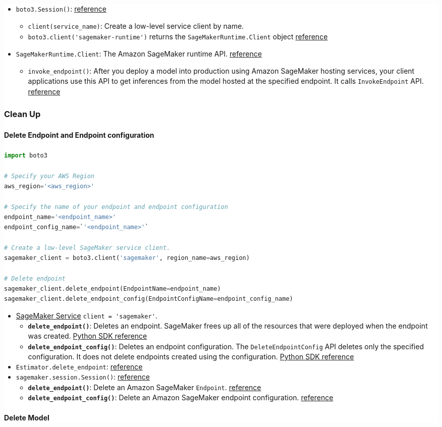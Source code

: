 - `boto3.Session()`:  [reference](https://boto3.amazonaws.com/v1/documentation/api/latest/reference/core/session.html)
	- `client(service_name)`:  Create a low-level service client by name.
	- `boto3.client('sagemaker-runtime')` returns the `SageMakerRuntime.Client` object [reference](https://boto3.amazonaws.com/v1/documentation/api/latest/reference/services/sagemaker-runtime.html)
	  
- `SageMakerRuntime.Client`: The Amazon SageMaker runtime API. [reference](https://boto3.amazonaws.com/v1/documentation/api/latest/reference/services/sagemaker-runtime.html)
	- `invoke_endpoint()`: After you deploy a model into production using Amazon SageMaker hosting services, your client applications use this API to get inferences from the model hosted at the specified endpoint. It calls `InvokeEndpoint` API.  [reference](https://boto3.amazonaws.com/v1/documentation/api/latest/reference/services/sagemaker-runtime/client/invoke_endpoint.html)


### Clean Up

#### Delete Endpoint and Endpoint configuration

```python
import boto3

# Specify your AWS Region
aws_region='<aws_region>'

# Specify the name of your endpoint and endpoint configuration
endpoint_name='<endpoint_name>'
endpoint_config_name=`'<endpoint_name>'`

# Create a low-level SageMaker service client.
sagemaker_client = boto3.client('sagemaker', region_name=aws_region)

# Delete endpoint
sagemaker_client.delete_endpoint(EndpointName=endpoint_name)
sagemaker_client.delete_endpoint_config(EndpointConfigName=endpoint_config_name)
```

- [SageMaker Service](https://docs.aws.amazon.com/sagemaker/latest/APIReference/API_Operations_Amazon_SageMaker_Service.html) `client = 'sagemaker'`. 
	- **`delete_endpoint()`**: Deletes an endpoint. SageMaker frees up all of the resources that were deployed when the endpoint was created. [Python SDK reference](https://boto3.amazonaws.com/v1/documentation/api/latest/reference/services/sagemaker/client/delete_endpoint.html#)
	- **`delete_endpoint_config()`**: Deletes an endpoint configuration. The `DeleteEndpointConfig` API deletes only the specified configuration. It does not delete endpoints created using the configuration. [Python SDK reference](https://boto3.amazonaws.com/v1/documentation/api/latest/reference/services/sagemaker/client/delete_endpoint_config.html#)
- `Estimator.delete_endpoint`: [reference](https://sagemaker.readthedocs.io/en/stable/api/training/estimators.html#sagemaker.estimator.EstimatorBase.delete_endpoint)
- `sagemaker.session.Session()`: [reference](https://sagemaker.readthedocs.io/en/stable/api/utility/session.html)
	- **`delete_endpoint()`**: Delete an Amazon SageMaker `Endpoint`. [reference](https://sagemaker.readthedocs.io/en/stable/api/utility/session.html#sagemaker.session.Session.delete_endpoint)
	- **`delete_endpoint_config()`**: Delete an Amazon SageMaker endpoint configuration. [reference](https://sagemaker.readthedocs.io/en/stable/api/utility/session.html#sagemaker.session.Session.delete_endpoint_config)
#### Delete Model
